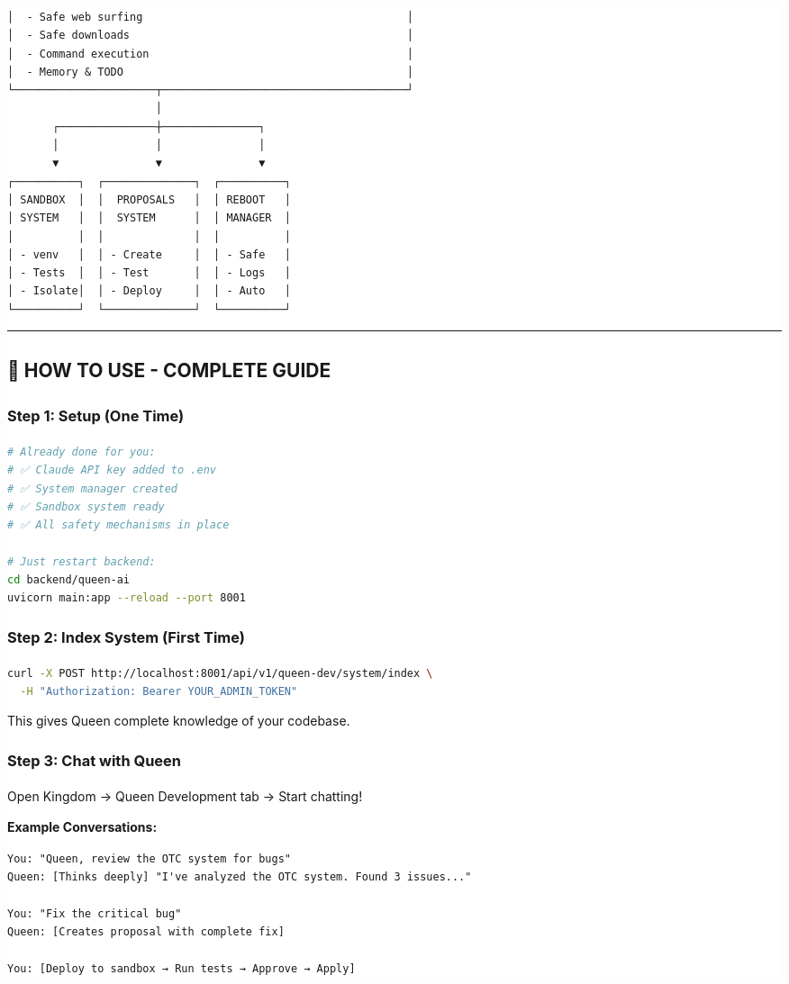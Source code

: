```
│  - Safe web surfing                                         │
│  - Safe downloads                                           │
│  - Command execution                                        │
│  - Memory & TODO                                            │
└──────────────────────┬──────────────────────────────────────┘
                       │
       ┌───────────────┼───────────────┐
       │               │               │
       ▼               ▼               ▼
┌──────────┐  ┌──────────────┐  ┌──────────┐
│ SANDBOX  │  │  PROPOSALS   │  │ REBOOT   │
│ SYSTEM   │  │  SYSTEM      │  │ MANAGER  │
│          │  │              │  │          │
│ - venv   │  │ - Create     │  │ - Safe   │
│ - Tests  │  │ - Test       │  │ - Logs   │
│ - Isolate│  │ - Deploy     │  │ - Auto   │
└──────────┘  └──────────────┘  └──────────┘
```

---

## 🚀 **HOW TO USE - COMPLETE GUIDE**

### **Step 1: Setup (One Time)**

```bash
# Already done for you:
# ✅ Claude API key added to .env
# ✅ System manager created
# ✅ Sandbox system ready
# ✅ All safety mechanisms in place

# Just restart backend:
cd backend/queen-ai
uvicorn main:app --reload --port 8001
```

### **Step 2: Index System (First Time)**

```bash
curl -X POST http://localhost:8001/api/v1/queen-dev/system/index \
  -H "Authorization: Bearer YOUR_ADMIN_TOKEN"
```

This gives Queen complete knowledge of your codebase.

### **Step 3: Chat with Queen**

Open Kingdom → Queen Development tab → Start chatting!

**Example Conversations:**

```
You: "Queen, review the OTC system for bugs"
Queen: [Thinks deeply] "I've analyzed the OTC system. Found 3 issues..."

You: "Fix the critical bug"
Queen: [Creates proposal with complete fix]

You: [Deploy to sandbox → Run tests → Approve → Apply]
```
